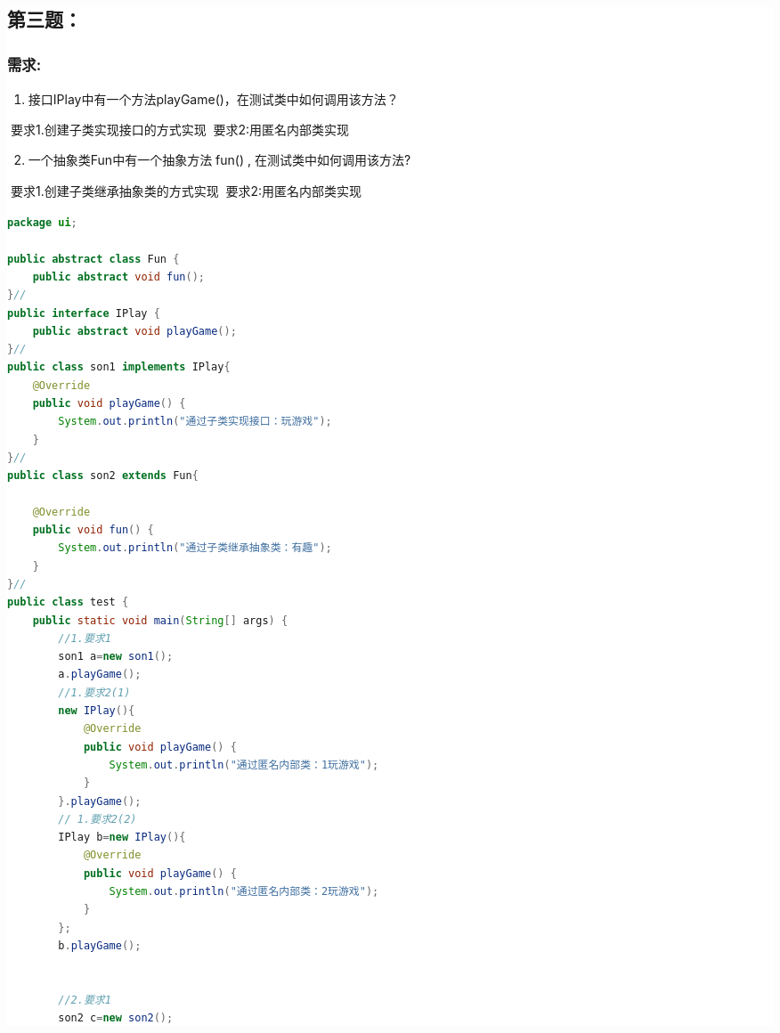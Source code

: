 ```java
```





## 第三题：

### 需求:

1. 接口IPlay中有一个方法playGame()，在测试类中如何调用该方法？

​		要求1.创建子类实现接口的方式实现
​		要求2:用匿名内部类实现


2. 一个抽象类Fun中有一个抽象方法 fun() , 在测试类中如何调用该方法?

​		要求1.创建子类继承抽象类的方式实现
​		要求2:用匿名内部类实现

```java
package ui;

public abstract class Fun {
    public abstract void fun();
}//
public interface IPlay {
    public abstract void playGame();
}//
public class son1 implements IPlay{
    @Override
    public void playGame() {
        System.out.println("通过子类实现接口：玩游戏");
    }
}//
public class son2 extends Fun{

    @Override
    public void fun() {
        System.out.println("通过子类继承抽象类：有趣");
    }
}//
public class test {
    public static void main(String[] args) {
        //1.要求1
        son1 a=new son1();
        a.playGame();
        //1.要求2(1)
        new IPlay(){
            @Override
            public void playGame() {
                System.out.println("通过匿名内部类：1玩游戏");
            }
        }.playGame();
        // 1.要求2(2)
        IPlay b=new IPlay(){
            @Override
            public void playGame() {
                System.out.println("通过匿名内部类：2玩游戏");
            }
        };
        b.playGame();


        //2.要求1
        son2 c=new son2();
```